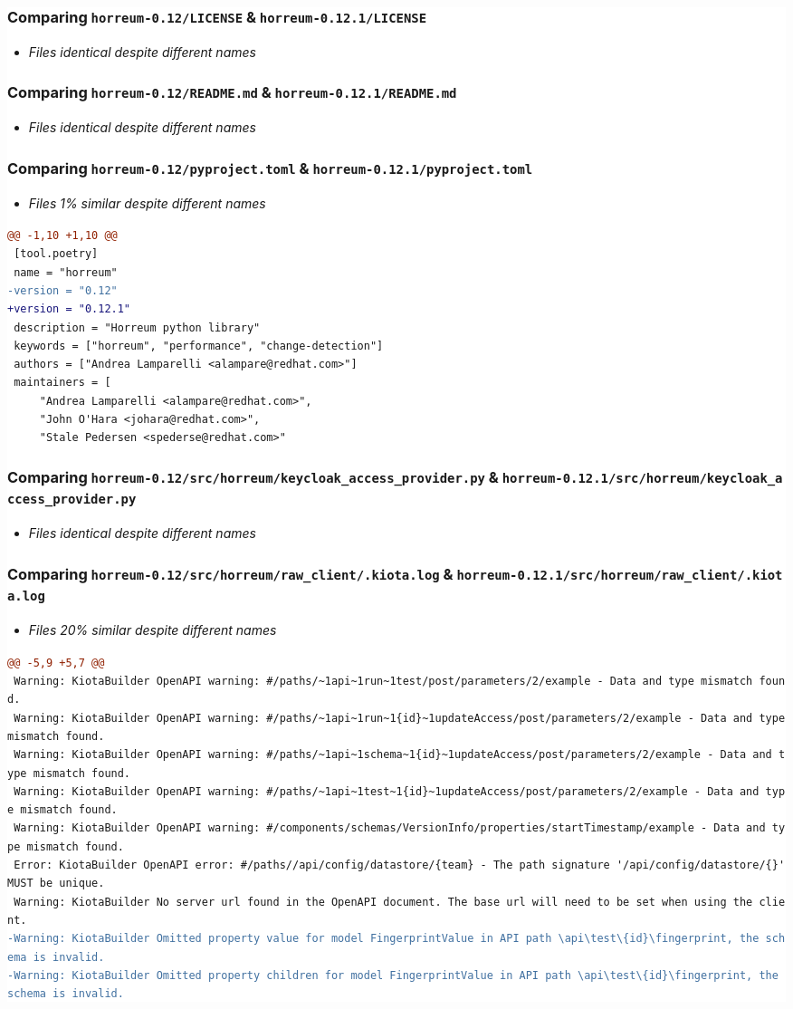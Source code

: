 ### Comparing `horreum-0.12/LICENSE` & `horreum-0.12.1/LICENSE`

 * *Files identical despite different names*

### Comparing `horreum-0.12/README.md` & `horreum-0.12.1/README.md`

 * *Files identical despite different names*

### Comparing `horreum-0.12/pyproject.toml` & `horreum-0.12.1/pyproject.toml`

 * *Files 1% similar despite different names*

```diff
@@ -1,10 +1,10 @@
 [tool.poetry]
 name = "horreum"
-version = "0.12"
+version = "0.12.1"
 description = "Horreum python library"
 keywords = ["horreum", "performance", "change-detection"]
 authors = ["Andrea Lamparelli <alampare@redhat.com>"]
 maintainers = [
     "Andrea Lamparelli <alampare@redhat.com>",
     "John O'Hara <johara@redhat.com>",
     "Stale Pedersen <spederse@redhat.com>"
```

### Comparing `horreum-0.12/src/horreum/keycloak_access_provider.py` & `horreum-0.12.1/src/horreum/keycloak_access_provider.py`

 * *Files identical despite different names*

### Comparing `horreum-0.12/src/horreum/raw_client/.kiota.log` & `horreum-0.12.1/src/horreum/raw_client/.kiota.log`

 * *Files 20% similar despite different names*

```diff
@@ -5,9 +5,7 @@
 Warning: KiotaBuilder OpenAPI warning: #/paths/~1api~1run~1test/post/parameters/2/example - Data and type mismatch found.
 Warning: KiotaBuilder OpenAPI warning: #/paths/~1api~1run~1{id}~1updateAccess/post/parameters/2/example - Data and type mismatch found.
 Warning: KiotaBuilder OpenAPI warning: #/paths/~1api~1schema~1{id}~1updateAccess/post/parameters/2/example - Data and type mismatch found.
 Warning: KiotaBuilder OpenAPI warning: #/paths/~1api~1test~1{id}~1updateAccess/post/parameters/2/example - Data and type mismatch found.
 Warning: KiotaBuilder OpenAPI warning: #/components/schemas/VersionInfo/properties/startTimestamp/example - Data and type mismatch found.
 Error: KiotaBuilder OpenAPI error: #/paths//api/config/datastore/{team} - The path signature '/api/config/datastore/{}' MUST be unique.
 Warning: KiotaBuilder No server url found in the OpenAPI document. The base url will need to be set when using the client.
-Warning: KiotaBuilder Omitted property value for model FingerprintValue in API path \api\test\{id}\fingerprint, the schema is invalid.
-Warning: KiotaBuilder Omitted property children for model FingerprintValue in API path \api\test\{id}\fingerprint, the schema is invalid.
```
